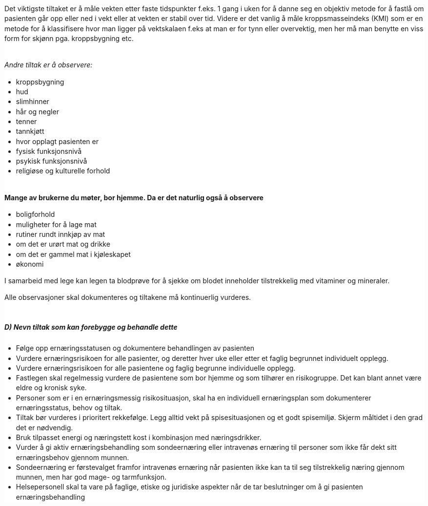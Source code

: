 Det viktigste tiltaket er å måle vekten etter faste tidspunkter f.eks. 1 gang i uken for å danne seg en objektiv metode for å fastlå om pasienten går opp eller ned i vekt eller at vekten er stabil over tid. Videre er det vanlig å måle kroppsmasseindeks (KMI) som er en metode for å klassifisere hvor man ligger på vektskalaen f.eks at man er for tynn eller overvektig, men her må man benytte en viss form for skjønn pga. kroppsbygning etc.
<br><br>

*Andre tiltak er å observere:*

- kroppsbygning
- hud
- slimhinner
- hår og negler
- tenner
- tannkjøtt
- hvor opplagt pasienten er
- fysisk funksjonsnivå
- psykisk funksjonsnivå
- religiøse og kulturelle forhold
<br><br>

**Mange av brukerne du møter, bor hjemme. Da er det naturlig også å observere**

- boligforhold
- muligheter for å lage mat
- rutiner rundt innkjøp av mat
- om det er urørt mat og drikke
- om det er gammel mat i kjøleskapet
- økonomi

I samarbeid med lege kan legen ta blodprøve for å sjekke om blodet inneholder tilstrekkelig med vitaminer og mineraler.

Alle observasjoner skal dokumenteres og tiltakene må kontinuerlig vurderes.
<br><br>
 
##### D) Nevn tiltak som kan forebygge og behandle dette

- Følge opp ernæringsstatusen og dokumentere behandlingen av pasienten
- Vurdere ernæringsrisikoen for alle pasienter, og deretter hver uke eller etter et faglig begrunnet individuelt opplegg.
- Vurdere ernæringsrisikoen for alle pasientene og  faglig begrunne individuelle opplegg.
- Fastlegen skal regelmessig vurdere de pasientene som bor hjemme og som tilhører en risikogruppe. Det kan blant annet være eldre og kronisk syke.
- Personer som er i en ernæringsmessig risikosituasjon, skal ha en individuell ernæringsplan som dokumenterer ernæringsstatus, behov og tiltak.
- Tiltak bør vurderes i prioritert rekkefølge. Legg alltid vekt på spisesituasjonen og et godt spisemiljø. Skjerm måltidet i den grad det er nødvendig.
- Bruk tilpasset energi og næringstett kost i kombinasjon med næringsdrikker.
- Vurder å gi aktiv ernæringsbehandling som sondeernæring eller intravenøs ernæring til personer som ikke får dekt sitt ernæringsbehov gjennom munnen.
- Sondeernæring er førstevalget framfor intravenøs ernæring når pasienten ikke kan ta til seg tilstrekkelig næring gjennom munnen, men har god mage- og tarmfunksjon.
- Helsepersonell skal ta vare på faglige, etiske og juridiske aspekter når de tar beslutninger om å gi pasienten ernæringsbehandling
